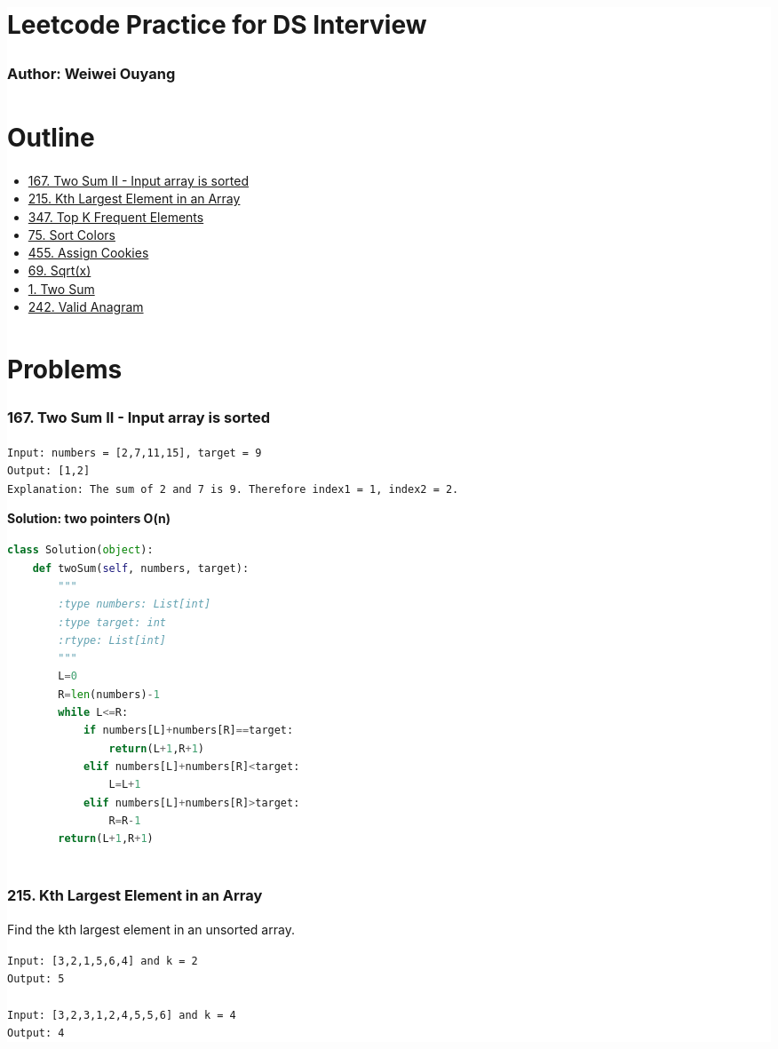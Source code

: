 Leetcode Practice for DS Interview
=====================================

### Author: Weiwei Ouyang

Outline
=====================================

* [167. Two Sum II - Input array is sorted](#167)
* [215. Kth Largest Element in an Array](#215)
* [347. Top K Frequent Elements](#347)
* [75. Sort Colors](#75)
* [455. Assign Cookies](#455)
* [69. Sqrt(x)](#69)
* [1. Two Sum](#1)
* [242. Valid Anagram](#242)


Problems
=====================================

<a name="167"></a>
### 167. Two Sum II - Input array is sorted
``` 
Input: numbers = [2,7,11,15], target = 9
Output: [1,2]
Explanation: The sum of 2 and 7 is 9. Therefore index1 = 1, index2 = 2.
``` 

**Solution: two pointers O(n)**
``` Python
class Solution(object):
    def twoSum(self, numbers, target):
        """
        :type numbers: List[int]
        :type target: int
        :rtype: List[int]
        """
        L=0
        R=len(numbers)-1
        while L<=R:
            if numbers[L]+numbers[R]==target:
                return(L+1,R+1)
            elif numbers[L]+numbers[R]<target:
                L=L+1
            elif numbers[L]+numbers[R]>target:
                R=R-1
        return(L+1,R+1)
        
``` 
<a name="215"></a>
### 215. Kth Largest Element in an Array
Find the kth largest element in an unsorted array.
```
Input: [3,2,1,5,6,4] and k = 2
Output: 5

Input: [3,2,3,1,2,4,5,5,6] and k = 4
Output: 4
```
